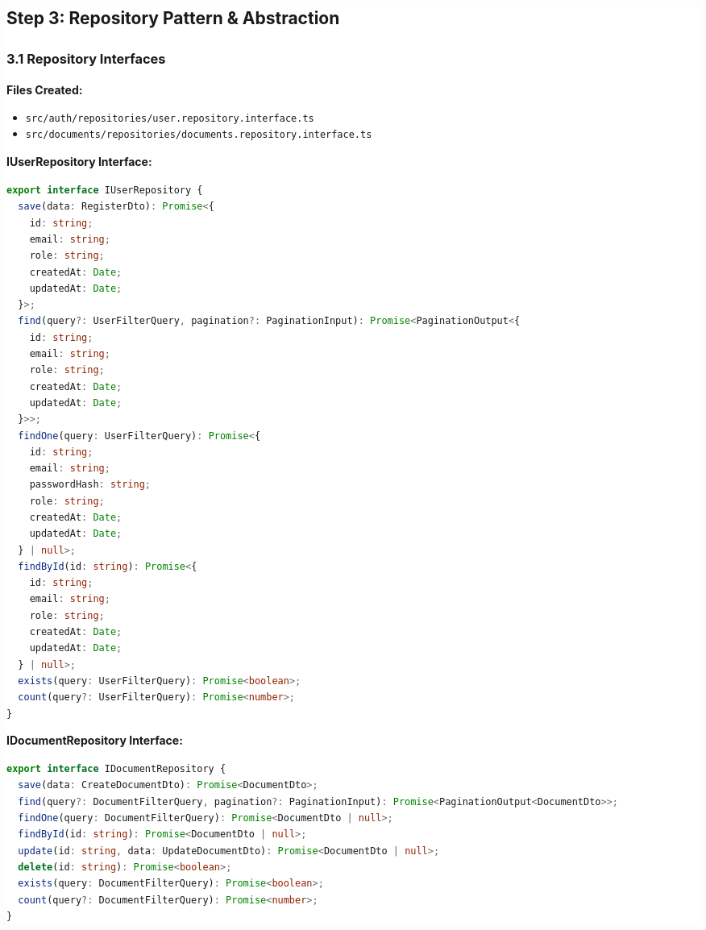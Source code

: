 
## Step 3: Repository Pattern & Abstraction

### 3.1 Repository Interfaces
**Files Created:**
- `src/auth/repositories/user.repository.interface.ts`
- `src/documents/repositories/documents.repository.interface.ts`

**IUserRepository Interface:**
```typescript
export interface IUserRepository {
  save(data: RegisterDto): Promise<{
    id: string;
    email: string;
    role: string;
    createdAt: Date;
    updatedAt: Date;
  }>;
  find(query?: UserFilterQuery, pagination?: PaginationInput): Promise<PaginationOutput<{
    id: string;
    email: string;
    role: string;
    createdAt: Date;
    updatedAt: Date;
  }>>;
  findOne(query: UserFilterQuery): Promise<{
    id: string;
    email: string;
    passwordHash: string;
    role: string;
    createdAt: Date;
    updatedAt: Date;
  } | null>;
  findById(id: string): Promise<{
    id: string;
    email: string;
    role: string;
    createdAt: Date;
    updatedAt: Date;
  } | null>;
  exists(query: UserFilterQuery): Promise<boolean>;
  count(query?: UserFilterQuery): Promise<number>;
}
```

**IDocumentRepository Interface:**
```typescript
export interface IDocumentRepository {
  save(data: CreateDocumentDto): Promise<DocumentDto>;
  find(query?: DocumentFilterQuery, pagination?: PaginationInput): Promise<PaginationOutput<DocumentDto>>;
  findOne(query: DocumentFilterQuery): Promise<DocumentDto | null>;
  findById(id: string): Promise<DocumentDto | null>;
  update(id: string, data: UpdateDocumentDto): Promise<DocumentDto | null>;
  delete(id: string): Promise<boolean>;
  exists(query: DocumentFilterQuery): Promise<boolean>;
  count(query?: DocumentFilterQuery): Promise<number>;
}
```

